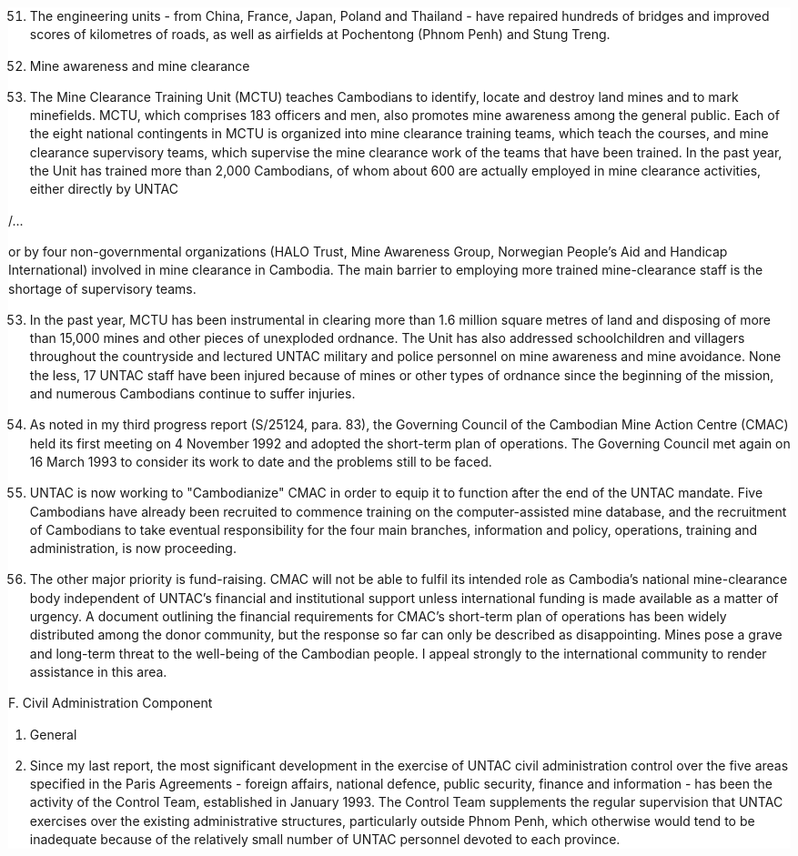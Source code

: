 51. The engineering units - from China, France, Japan, Poland and Thailand - have repaired hundreds of bridges and improved scores of kilometres of roads, as well as airfields at Pochentong (Phnom Penh) and Stung Treng.

6. Mine awareness and mine clearance

52. The Mine Clearance Training Unit (MCTU) teaches Cambodians to identify, locate and destroy land mines and to mark minefields. MCTU, which comprises 183 officers and men, also promotes mine awareness among the general public. Each of the eight national contingents in MCTU is organized into mine clearance training teams, which teach the courses, and mine clearance supervisory teams, which supervise the mine clearance work of the teams that have been trained. In the past year, the Unit has trained more than 2,000 Cambodians, of whom about 600 are actually employed in mine clearance activities, either directly by UNTAC

/...

or by four non-governmental organizations (HALO Trust, Mine Awareness Group, Norwegian People’s Aid and Handicap International) involved in mine clearance in Cambodia. The main barrier to employing more trained mine-clearance staff is the shortage of supervisory teams.

53. In the past year, MCTU has been instrumental in clearing more than 1.6 million square metres of land and disposing of more than 15,000 mines and other pieces of unexploded ordnance. The Unit has also addressed schoolchildren and villagers throughout the countryside and lectured UNTAC military and police personnel on mine awareness and mine avoidance. None the less, 17 UNTAC staff have been injured because of mines or other types of ordnance since the beginning of the mission, and numerous Cambodians continue to suffer injuries.

54. As noted in my third progress report (S/25124, para. 83), the Governing Council of the Cambodian Mine Action Centre (CMAC) held its first meeting on 4 November 1992 and adopted the short-term plan of operations. The Governing Council met again on 16 March 1993 to consider its work to date and the problems still to be faced.

55. UNTAC is now working to "Cambodianize" CMAC in order to equip it to function after the end of the UNTAC mandate. Five Cambodians have already been recruited to commence training on the computer-assisted mine database, and the recruitment of Cambodians to take eventual responsibility for the four main branches, information and policy, operations, training and administration, is now proceeding.

56. The other major priority is fund-raising. CMAC will not be able to fulfil its intended role as Cambodia’s national mine-clearance body independent of UNTAC’s financial and institutional support unless international funding is made available as a matter of urgency. A document outlining the financial requirements for CMAC’s short-term plan of operations has been widely distributed among the donor community, but the response so far can only be described as disappointing. Mines pose a grave and long-term threat to the well-being of the Cambodian people. I appeal strongly to the international community to render assistance in this area.

F. Civil Administration Component

1. General

57. Since my last report, the most significant development in the exercise of UNTAC civil administration control over the five areas specified in the Paris Agreements - foreign affairs, national defence, public security, finance and information - has been the activity of the Control Team, established in January 1993. The Control Team supplements the regular supervision that UNTAC exercises over the existing administrative structures, particularly outside Phnom Penh, which otherwise would tend to be inadequate because of the relatively small number of UNTAC personnel devoted to each province.

